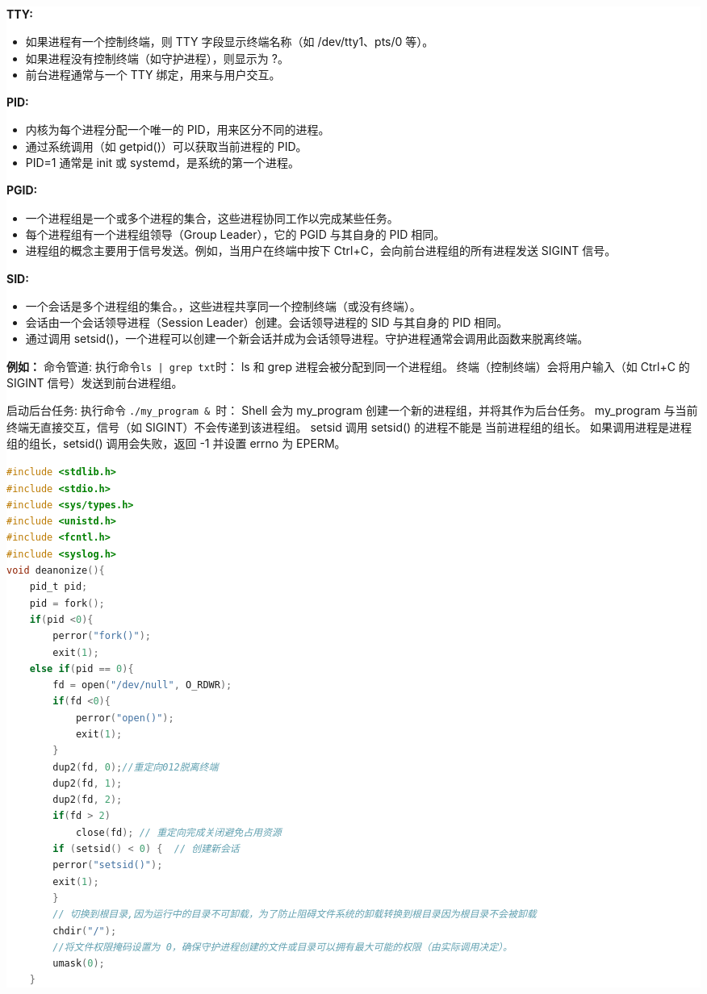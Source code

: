**TTY:**
* 如果进程有一个控制终端，则 TTY 字段显示终端名称（如 /dev/tty1、pts/0 等）。
* 如果进程没有控制终端（如守护进程），则显示为 ?。
* 前台进程通常与一个 TTY 绑定，用来与用户交互。

**PID:**
* 内核为每个进程分配一个唯一的 PID，用来区分不同的进程。
* 通过系统调用（如 getpid()）可以获取当前进程的 PID。
* PID=1 通常是 init 或 systemd，是系统的第一个进程。

**PGID:**
* 一个进程组是一个或多个进程的集合，这些进程协同工作以完成某些任务。
* 每个进程组有一个进程组领导（Group Leader），它的 PGID 与其自身的 PID 相同。
* 进程组的概念主要用于信号发送。例如，当用户在终端中按下 Ctrl+C，会向前台进程组的所有进程发送 SIGINT 信号。

**SID:**
* 一个会话是多个进程组的集合。，这些进程共享同一个控制终端（或没有终端）。
* 会话由一个会话领导进程（Session Leader）创建。会话领导进程的 SID 与其自身的 PID 相同。
* 通过调用 setsid()，一个进程可以创建一个新会话并成为会话领导进程。守护进程通常会调用此函数来脱离终端。
  
**例如：**
命令管道:
执行命令`ls | grep txt`时：
ls 和 grep 进程会被分配到同一个进程组。
终端（控制终端）会将用户输入（如 Ctrl+C 的 SIGINT 信号）发送到前台进程组。

启动后台任务:
执行命令 `./my_program & `时：
Shell 会为 my_program 创建一个新的进程组，并将其作为后台任务。
my_program 与当前终端无直接交互，信号（如 SIGINT）不会传递到该进程组。
setsid
调用 setsid() 的进程不能是 当前进程组的组长。
如果调用进程是进程组的组长，setsid() 调用会失败，返回 -1 并设置 errno 为 EPERM。
```c
#include <stdlib.h>
#include <stdio.h>
#include <sys/types.h>
#include <unistd.h>
#include <fcntl.h>
#include <syslog.h>
void deanonize(){
    pid_t pid;
    pid = fork();
    if(pid <0){
        perror("fork()");
        exit(1);
    else if(pid == 0){
        fd = open("/dev/null", O_RDWR);
        if(fd <0){
            perror("open()");
            exit(1);
        }
        dup2(fd, 0);//重定向012脱离终端
        dup2(fd, 1);
        dup2(fd, 2);
        if(fd > 2)
            close(fd); // 重定向完成关闭避免占用资源
        if (setsid() < 0) {  // 创建新会话
        perror("setsid()");
        exit(1);
        }
        // 切换到根目录,因为运行中的目录不可卸载，为了防止阻碍文件系统的卸载转换到根目录因为根目录不会被卸载
        chdir("/");  
        //将文件权限掩码设置为 0，确保守护进程创建的文件或目录可以拥有最大可能的权限（由实际调用决定）。
        umask(0);  
    }
```